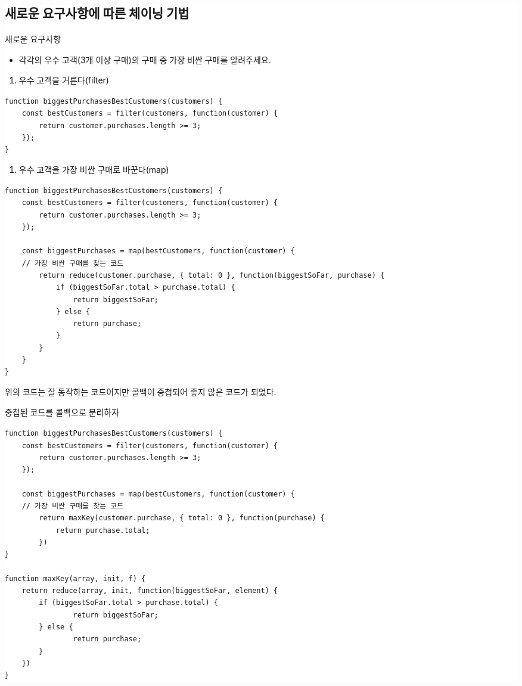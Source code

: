 ## 새로운 요구사항에 따른 체이닝 기법

새로운 요구사항 

- 각각의 우수 고객(3개 이상 구매)의 구매 중 가장 비싼 구매를 알려주세요.

1. 우수 고객을 거른다(filter)

```tsx
function biggestPurchasesBestCustomers(customers) {
	const bestCustomers = filter(customers, function(customer) {
		return customer.purchases.length >= 3;
	});
}
```

1. 우수 고객을 가장 비싼 구매로 바꾼다(map)

```tsx
function biggestPurchasesBestCustomers(customers) {
	const bestCustomers = filter(customers, function(customer) {
		return customer.purchases.length >= 3;
	});
	
	const biggestPurchases = map(bestCustomers, function(customer) {
    // 가장 비싼 구매를 찾는 코드
		return reduce(customer.purchase, { total: 0 }, function(biggestSoFar, purchase) {
			if (biggestSoFar.total > purchase.total) {
				return biggestSoFar;
			} else {
				return purchase;
			}
		}
	}
}
```

위의 코드는 잘 동작하는 코드이지만 콜백이 중첩되어 좋지 않은 코드가 되었다.

중첩된 코드를 콜백으로 분리하자

```tsx
function biggestPurchasesBestCustomers(customers) {
	const bestCustomers = filter(customers, function(customer) {
		return customer.purchases.length >= 3;
	});
	
	const biggestPurchases = map(bestCustomers, function(customer) {
    // 가장 비싼 구매를 찾는 코드
		return maxKey(customer.purchase, { total: 0 }, function(purchase) {
			return purchase.total;
		})
}

function maxKey(array, init, f) {
	return reduce(array, init, function(biggestSoFar, element) {
		if (biggestSoFar.total > purchase.total) {
				return biggestSoFar;
		} else {
				return purchase;
		}
	})
}
```
